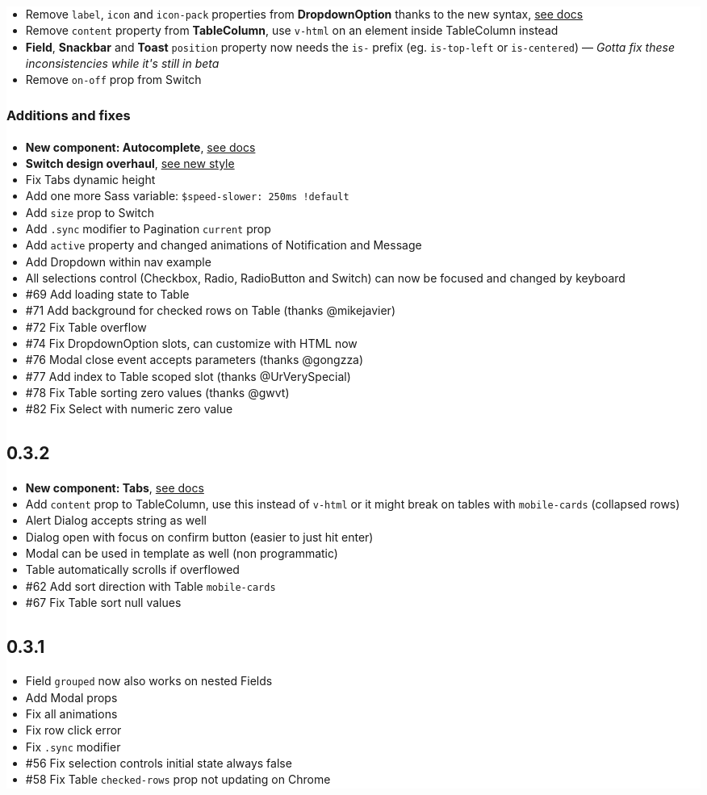 * Remove ``label``, ``icon`` and ``icon-pack`` properties from **DropdownOption** thanks to the new syntax, [see docs](https://buefy.org/documentation/dropdown)
* Remove ``content`` property from **TableColumn**, use ``v-html`` on an element inside TableColumn instead
* **Field**, **Snackbar** and **Toast** ``position`` property now needs the ``is-`` prefix (eg. ``is-top-left`` or ``is-centered``) — *Gotta fix these inconsistencies while it's still in beta*
* Remove ``on-off`` prop from Switch

### Additions and fixes

* **New component: Autocomplete**, [see docs](https://buefy.org/documentation/autocomplete)
* **Switch design overhaul**, [see new style](https://buefy.org/documentation/switch)
* Fix Tabs dynamic height
* Add one more Sass variable: ``$speed-slower: 250ms !default``
* Add ``size`` prop to Switch
* Add ``.sync`` modifier to Pagination ``current`` prop
* Add ``active`` property and changed animations of Notification and Message
* Add Dropdown within nav example
* All selections control (Checkbox, Radio, RadioButton and Switch) can now be focused and changed by keyboard
* #69 Add loading state to Table
* #71 Add background for checked rows on Table (thanks @mikejavier)
* #72 Fix Table overflow
* #74 Fix DropdownOption slots, can customize with HTML now
* #76 Modal close event accepts parameters (thanks @gongzza)
* #77 Add index to Table scoped slot (thanks @UrVerySpecial)
* #78 Fix Table sorting zero values (thanks @gwvt)
* #82 Fix Select with numeric zero value

## 0.3.2

* **New component: Tabs**, [see docs](https://buefy.org/documentation/tabs)
* Add ``content`` prop to TableColumn, use this instead of ``v-html`` or it might break on tables with ``mobile-cards`` (collapsed rows)
* Alert Dialog accepts string as well
* Dialog open with focus on confirm button (easier to just hit enter)
* Modal can be used in template as well (non programmatic)
* Table automatically scrolls if overflowed
* #62 Add sort direction with Table ``mobile-cards``
* #67 Fix Table sort null values

## 0.3.1

* Field ``grouped`` now also works on nested Fields
* Add Modal props
* Fix all animations
* Fix row click error
* Fix ``.sync`` modifier
* #56 Fix selection controls initial state always false
* #58 Fix Table ``checked-rows`` prop not updating on Chrome
